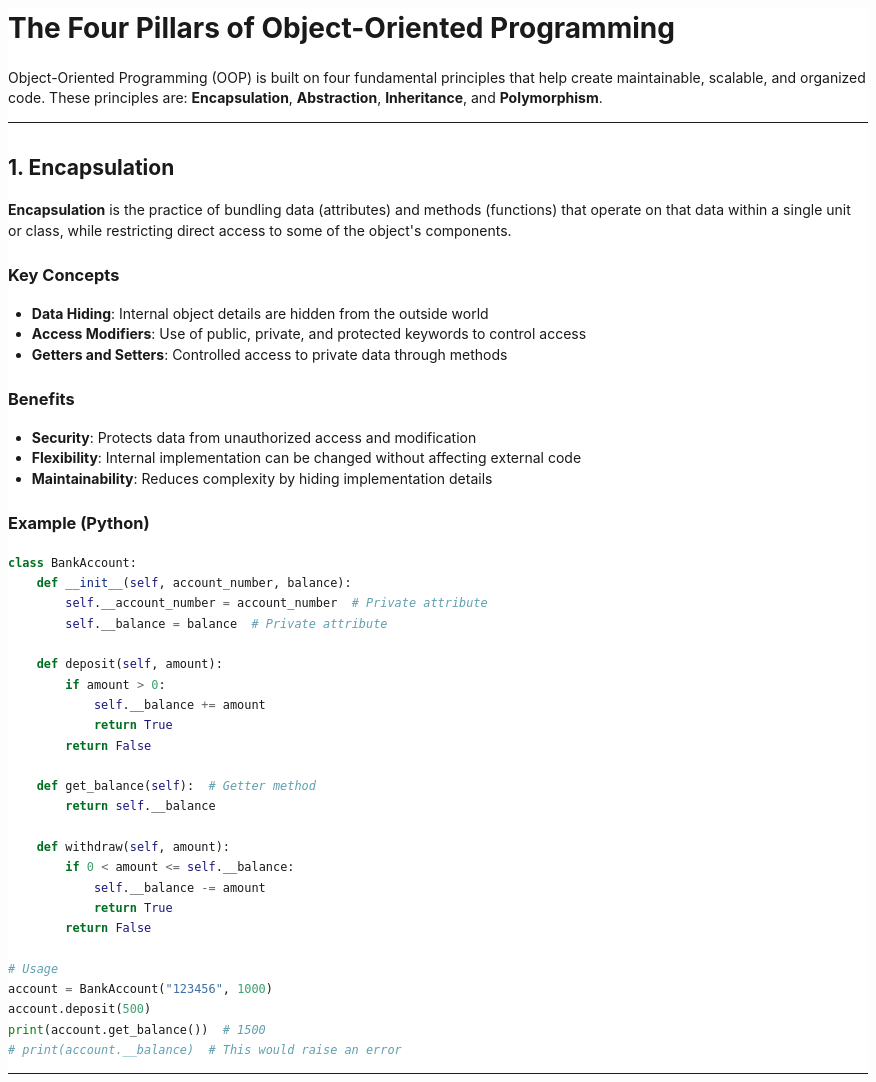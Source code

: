 # The Four Pillars of Object-Oriented Programming

Object-Oriented Programming (OOP) is built on four fundamental principles that help create maintainable, scalable, and organized code. These principles are: **Encapsulation**, **Abstraction**, **Inheritance**, and **Polymorphism**.

---

## 1. Encapsulation

**Encapsulation** is the practice of bundling data (attributes) and methods (functions) that operate on that data within a single unit or class, while restricting direct access to some of the object's components.

### Key Concepts

- **Data Hiding**: Internal object details are hidden from the outside world
- **Access Modifiers**: Use of public, private, and protected keywords to control access
- **Getters and Setters**: Controlled access to private data through methods

### Benefits

- **Security**: Protects data from unauthorized access and modification
- **Flexibility**: Internal implementation can be changed without affecting external code
- **Maintainability**: Reduces complexity by hiding implementation details

### Example (Python)

```python
class BankAccount:
    def __init__(self, account_number, balance):
        self.__account_number = account_number  # Private attribute
        self.__balance = balance  # Private attribute
    
    def deposit(self, amount):
        if amount > 0:
            self.__balance += amount
            return True
        return False
    
    def get_balance(self):  # Getter method
        return self.__balance
    
    def withdraw(self, amount):
        if 0 < amount <= self.__balance:
            self.__balance -= amount
            return True
        return False

# Usage
account = BankAccount("123456", 1000)
account.deposit(500)
print(account.get_balance())  # 1500
# print(account.__balance)  # This would raise an error
```

---